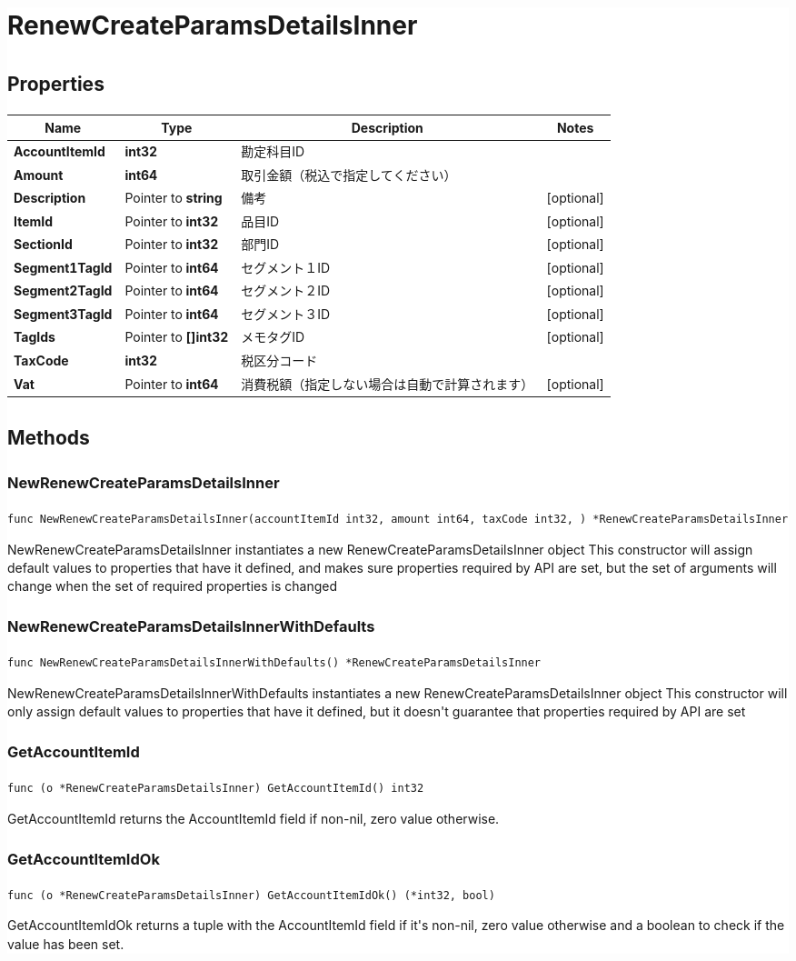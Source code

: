 # RenewCreateParamsDetailsInner

## Properties

Name | Type | Description | Notes
------------ | ------------- | ------------- | -------------
**AccountItemId** | **int32** | 勘定科目ID | 
**Amount** | **int64** | 取引金額（税込で指定してください） | 
**Description** | Pointer to **string** | 備考 | [optional] 
**ItemId** | Pointer to **int32** | 品目ID | [optional] 
**SectionId** | Pointer to **int32** | 部門ID | [optional] 
**Segment1TagId** | Pointer to **int64** | セグメント１ID | [optional] 
**Segment2TagId** | Pointer to **int64** | セグメント２ID | [optional] 
**Segment3TagId** | Pointer to **int64** | セグメント３ID | [optional] 
**TagIds** | Pointer to **[]int32** | メモタグID | [optional] 
**TaxCode** | **int32** | 税区分コード | 
**Vat** | Pointer to **int64** | 消費税額（指定しない場合は自動で計算されます） | [optional] 

## Methods

### NewRenewCreateParamsDetailsInner

`func NewRenewCreateParamsDetailsInner(accountItemId int32, amount int64, taxCode int32, ) *RenewCreateParamsDetailsInner`

NewRenewCreateParamsDetailsInner instantiates a new RenewCreateParamsDetailsInner object
This constructor will assign default values to properties that have it defined,
and makes sure properties required by API are set, but the set of arguments
will change when the set of required properties is changed

### NewRenewCreateParamsDetailsInnerWithDefaults

`func NewRenewCreateParamsDetailsInnerWithDefaults() *RenewCreateParamsDetailsInner`

NewRenewCreateParamsDetailsInnerWithDefaults instantiates a new RenewCreateParamsDetailsInner object
This constructor will only assign default values to properties that have it defined,
but it doesn't guarantee that properties required by API are set

### GetAccountItemId

`func (o *RenewCreateParamsDetailsInner) GetAccountItemId() int32`

GetAccountItemId returns the AccountItemId field if non-nil, zero value otherwise.

### GetAccountItemIdOk

`func (o *RenewCreateParamsDetailsInner) GetAccountItemIdOk() (*int32, bool)`

GetAccountItemIdOk returns a tuple with the AccountItemId field if it's non-nil, zero value otherwise
and a boolean to check if the value has been set.
